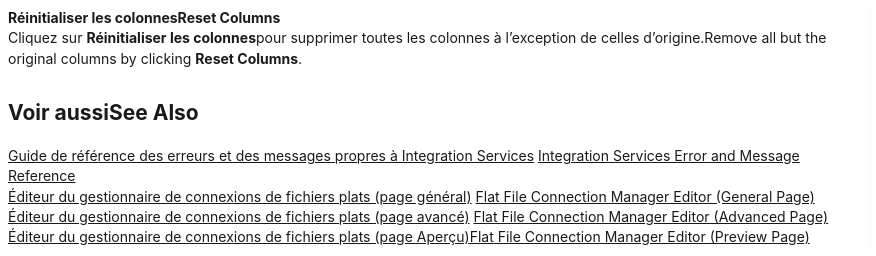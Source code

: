  <span data-ttu-id="0901b-199">**Réinitialiser les colonnes**</span><span class="sxs-lookup"><span data-stu-id="0901b-199">**Reset Columns**</span></span>  
 <span data-ttu-id="0901b-200">Cliquez sur **Réinitialiser les colonnes**pour supprimer toutes les colonnes à l’exception de celles d’origine.</span><span class="sxs-lookup"><span data-stu-id="0901b-200">Remove all but the original columns by clicking **Reset Columns**.</span></span>  
  
## <a name="see-also"></a><span data-ttu-id="0901b-201">Voir aussi</span><span class="sxs-lookup"><span data-stu-id="0901b-201">See Also</span></span>  
 <span data-ttu-id="0901b-202">[Guide de référence des erreurs et des messages propres à Integration Services](../../2014/integration-services/integration-services-error-and-message-reference.md) </span><span class="sxs-lookup"><span data-stu-id="0901b-202">[Integration Services Error and Message Reference](../../2014/integration-services/integration-services-error-and-message-reference.md) </span></span>  
 <span data-ttu-id="0901b-203">[Éditeur du gestionnaire de connexions de fichiers plats &#40;page général&#41;](general-page-of-integration-services-designers-options.md) </span><span class="sxs-lookup"><span data-stu-id="0901b-203">[Flat File Connection Manager Editor &#40;General Page&#41;](general-page-of-integration-services-designers-options.md) </span></span>  
 <span data-ttu-id="0901b-204">[Éditeur du gestionnaire de connexions de fichiers plats &#40;page avancé&#41;](../../2014/integration-services/flat-file-connection-manager-editor-advanced-page.md) </span><span class="sxs-lookup"><span data-stu-id="0901b-204">[Flat File Connection Manager Editor &#40;Advanced Page&#41;](../../2014/integration-services/flat-file-connection-manager-editor-advanced-page.md) </span></span>  
 [<span data-ttu-id="0901b-205">Éditeur du gestionnaire de connexions de fichiers plats &#40;page Aperçu&#41;</span><span class="sxs-lookup"><span data-stu-id="0901b-205">Flat File Connection Manager Editor &#40;Preview Page&#41;</span></span>](../../2014/integration-services/flat-file-connection-manager-editor-preview-page.md)  
  
  
